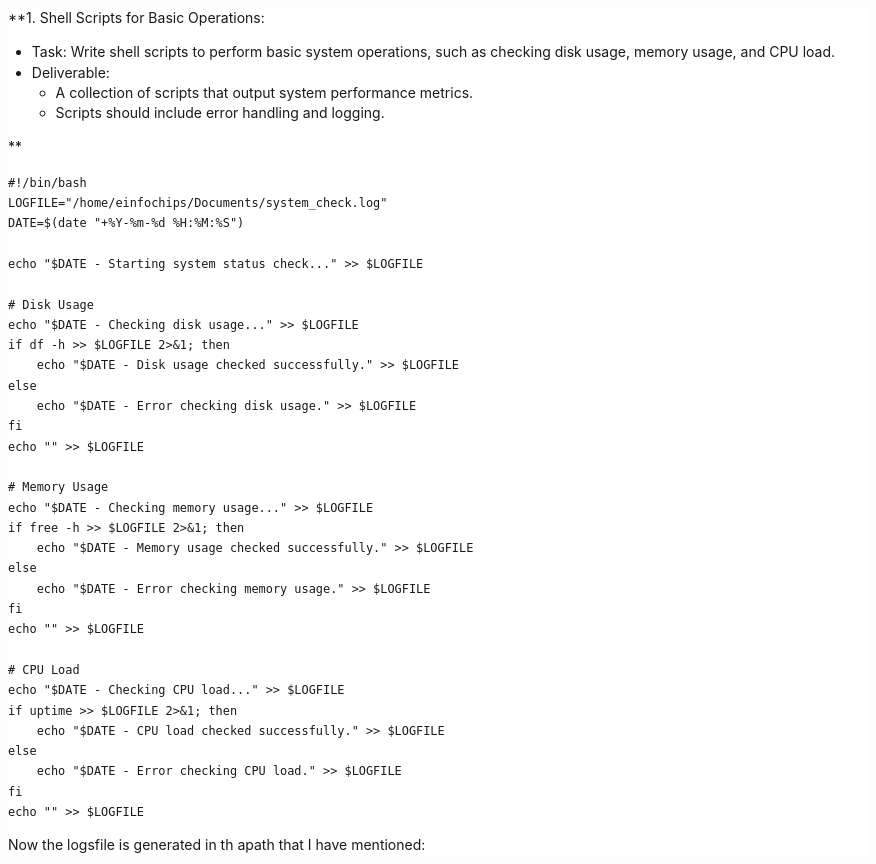 **1. Shell Scripts for Basic Operations:

* Task: Write shell scripts to perform basic system operations, such as checking disk usage, memory usage, and CPU load.
* Deliverable:
  * A collection of scripts that output system performance metrics.
  * Scripts should include error handling and logging.

**

```
#!/bin/bash
LOGFILE="/home/einfochips/Documents/system_check.log"
DATE=$(date "+%Y-%m-%d %H:%M:%S")

echo "$DATE - Starting system status check..." >> $LOGFILE

# Disk Usage
echo "$DATE - Checking disk usage..." >> $LOGFILE
if df -h >> $LOGFILE 2>&1; then
    echo "$DATE - Disk usage checked successfully." >> $LOGFILE
else
    echo "$DATE - Error checking disk usage." >> $LOGFILE
fi
echo "" >> $LOGFILE

# Memory Usage
echo "$DATE - Checking memory usage..." >> $LOGFILE
if free -h >> $LOGFILE 2>&1; then
    echo "$DATE - Memory usage checked successfully." >> $LOGFILE
else
    echo "$DATE - Error checking memory usage." >> $LOGFILE
fi
echo "" >> $LOGFILE

# CPU Load
echo "$DATE - Checking CPU load..." >> $LOGFILE
if uptime >> $LOGFILE 2>&1; then
    echo "$DATE - CPU load checked successfully." >> $LOGFILE
else
    echo "$DATE - Error checking CPU load." >> $LOGFILE
fi
echo "" >> $LOGFILE

```

Now the logsfile is generated in th apath that I have mentioned:
